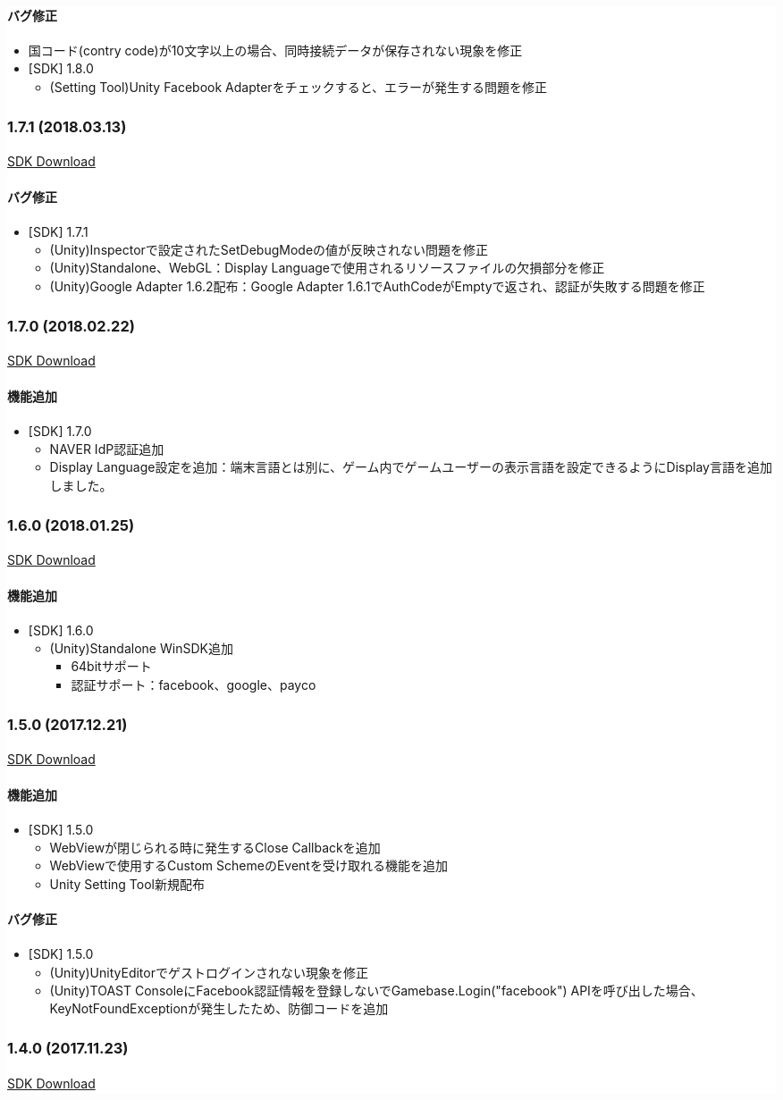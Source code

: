 #### バグ修正
* 国コード(contry code)が10文字以上の場合、同時接続データが保存されない現象を修正
* [SDK] 1.8.0
	* (Setting Tool)Unity Facebook Adapterをチェックすると、エラーが発生する問題を修正

### 1.7.1 (2018.03.13)
[SDK Download](https://static.toastoven.net/toastcloud/sdk_download/gamebase/v1.7.1/GamebaseSDK-Unity.zip)

#### バグ修正
* [SDK] 1.7.1
	* (Unity)Inspectorで設定されたSetDebugModeの値が反映されない問題を修正
	* (Unity)Standalone、WebGL：Display Languageで使用されるリソースファイルの欠損部分を修正
	* (Unity)Google Adapter 1.6.2配布：Google Adapter 1.6.1でAuthCodeがEmptyで返され、認証が失敗する問題を修正

### 1.7.0 (2018.02.22)
[SDK Download](https://static.toastoven.net/toastcloud/sdk_download/gamebase/v1.7.0/GamebaseSDK-Unity.zip)
#### 機能追加
* [SDK] 1.7.0
	* NAVER IdP認証追加
	* Display Language設定を追加：端末言語とは別に、ゲーム内でゲームユーザーの表示言語を設定できるようにDisplay言語を追加しました。

### 1.6.0 (2018.01.25)
[SDK Download](https://static.toastoven.net/toastcloud/sdk_download/gamebase/v1.6.0/GamebaseSDK-Unity.zip)

#### 機能追加
* [SDK] 1.6.0
	* (Unity)Standalone WinSDK追加
		* 64bitサポート
		* 認証サポート：facebook、google、payco

### 1.5.0 (2017.12.21)
[SDK Download](https://static.toastoven.net/toastcloud/sdk_download/gamebase/v1.5.0/GamebaseSDK-Unity.zip)

#### 機能追加
* [SDK] 1.5.0
	* WebViewが閉じられる時に発生するClose Callbackを追加
	* WebViewで使用するCustom SchemeのEventを受け取れる機能を追加
	* Unity Setting Tool新規配布

#### バグ修正
* [SDK] 1.5.0
	* (Unity)UnityEditorでゲストログインされない現象を修正
	* (Unity)TOAST ConsoleにFacebook認証情報を登録しないでGamebase.Login("facebook") APIを呼び出した場合、KeyNotFoundExceptionが発生したため、防御コードを追加

### 1.4.0 (2017.11.23)
[SDK Download](https://static.toastoven.net/toastcloud/sdk_download/gamebase/v1.4.0/GamebaseSDK-Unity.zip)
